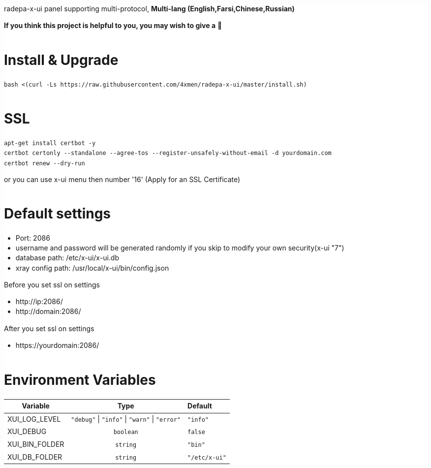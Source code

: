 radepa-x-ui panel supporting multi-protocol, **Multi-lang (English,Farsi,Chinese,Russian)**

**If you think this project is helpful to you, you may wish to give a** :star2:


# Install & Upgrade

```
bash <(curl -Ls https://raw.githubusercontent.com/4xmen/radepa-x-ui/master/install.sh)
```

[//]: # (## Install custom version)

[//]: # ()
[//]: # (To install your desired version you can add the version to the end of install command. Example for ver `v1.6.0`:)

[//]: # ()
[//]: # (```)

[//]: # (bash <&#40;curl -Ls https://raw.githubusercontent.com/4xmen/radepa-x-ui/master/install.sh&#41; v1.6.0)

[//]: # (```)

# SSL

```
apt-get install certbot -y
certbot certonly --standalone --agree-tos --register-unsafely-without-email -d yourdomain.com
certbot renew --dry-run
```

or you can use x-ui menu then number '16' (Apply for an SSL Certificate)

# Default settings

- Port: 2086
- username and password will be generated randomly if you skip to modify your own security(x-ui "7")
- database path: /etc/x-ui/x-ui.db
- xray config path: /usr/local/x-ui/bin/config.json

Before you set ssl on settings

- http://ip:2086/
- http://domain:2086/

After you set ssl on settings

- https://yourdomain:2086/

# Environment Variables

| Variable       |                      Type                      | Default       |
| -------------- | :--------------------------------------------: | :------------ |
| XUI_LOG_LEVEL  | `"debug"` \| `"info"` \| `"warn"` \| `"error"` | `"info"`      |
| XUI_DEBUG      |                   `boolean`                    | `false`       |
| XUI_BIN_FOLDER |                    `string`                    | `"bin"`       |
| XUI_DB_FOLDER  |                    `string`                    | `"/etc/x-ui"` |


[//]: # (# Pictures)
[//]: # (![1]&#40;./media/1.png&#41;)
[//]: # (![2]&#40;./media/2.png&#41;)
[//]: # (![3]&#40;./media/3.png&#41;)
[//]: # (![4]&#40;./media/4.png&#41;)
[//]: # (![5]&#40;./media/5.png&#41;)
[//]: # (![6]&#40;./media/6.png&#41;)